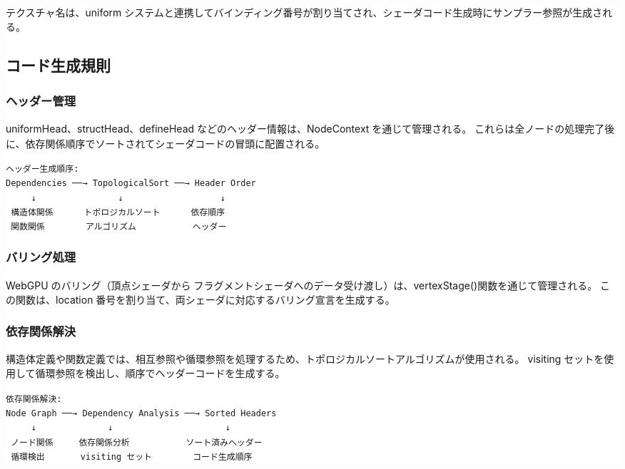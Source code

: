 テクスチャ名は、uniform システムと連携してバインディング番号が割り当てされ、シェーダコード生成時にサンプラー参照が生成される。

## コード生成規則

### ヘッダー管理

uniformHead、structHead、defineHead などのヘッダー情報は、NodeContext を通じて管理される。
これらは全ノードの処理完了後に、依存関係順序でソートされてシェーダコードの冒頭に配置される。

```
ヘッダー生成順序:
Dependencies ──→ TopologicalSort ──→ Header Order
     ↓                ↓                   ↓
 構造体関係      トポロジカルソート      依存順序
 関数関係        アルゴリズム           ヘッダー
```

### バリング処理

WebGPU のバリング（頂点シェーダから フラグメントシェーダへのデータ受け渡し）は、vertexStage()関数を通じて管理される。
この関数は、location 番号を割り当て、両シェーダに対応するバリング宣言を生成する。

### 依存関係解決

構造体定義や関数定義では、相互参照や循環参照を処理するため、トポロジカルソートアルゴリズムが使用される。
visiting セットを使用して循環参照を検出し、順序でヘッダーコードを生成する。

```
依存関係解決:
Node Graph ──→ Dependency Analysis ──→ Sorted Headers
     ↓              ↓                      ↓
 ノード関係     依存関係分析           ソート済みヘッダー
 循環検出       visiting セット        コード生成順序
```
